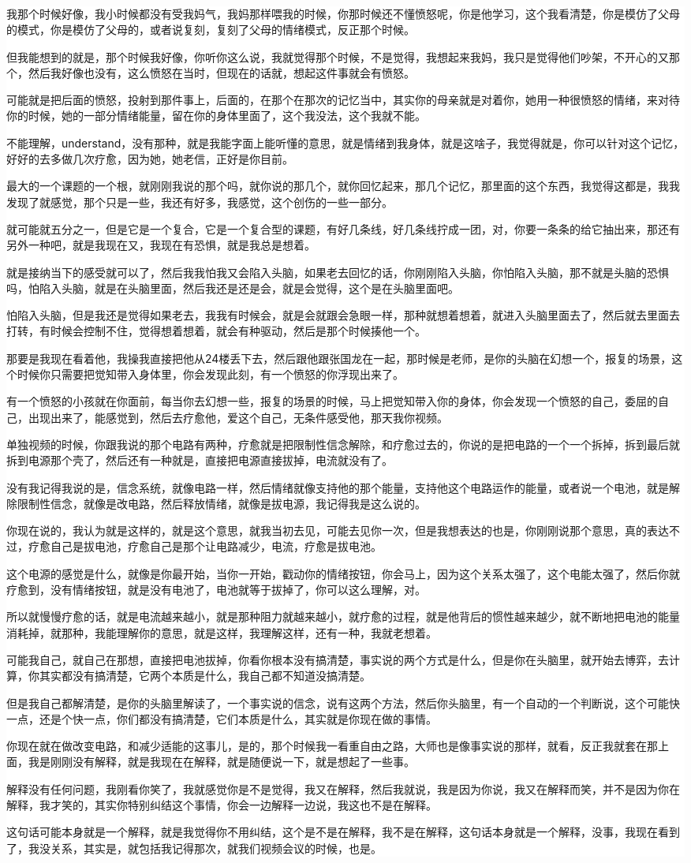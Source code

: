 我那个时候好像，我小时候都没有受我妈气，我妈那样喂我的时候，你那时候还不懂愤怒呢，你是他学习，这个我看清楚，你是模仿了父母的模式，你是模仿了父母的，或者说复刻，复刻了父母的情绪模式，反正那个时候。

但我能想到的就是，那个时候我好像，你听你这么说，我就觉得那个时候，不是觉得，我想起来我妈，我只是觉得他们吵架，不开心的又那个，然后我好像也没有，这么愤怒在当时，但现在的话就，想起这件事就会有愤怒。

可能就是把后面的愤怒，投射到那件事上，后面的，在那个在那次的记忆当中，其实你的母亲就是对着你，她用一种很愤怒的情绪，来对待你的时候，她的一部分情绪能量，留在你的身体里面了，这个我没法，这个我就不能。

不能理解，understand，没有那种，就是我能字面上能听懂的意思，就是情绪到我身体，就是这啥子，我觉得就是，你可以针对这个记忆，好好的去多做几次疗愈，因为她，她老信，正好是你目前。

最大的一个课题的一个根，就刚刚我说的那个吗，就你说的那几个，就你回忆起来，那几个记忆，那里面的这个东西，我觉得这都是，我我发现了就感觉，那个只是一些，我还有好多，我感觉，这个创伤的一些一部分。

就可能就五分之一，但是它是一个复合，它是一个复合型的课题，有好几条线，好几条线拧成一团，对，你要一条条的给它抽出来，那还有另外一种吧，就是我现在又，我现在有恐惧，就是我总是想着。

就是接纳当下的感受就可以了，然后我我怕我又会陷入头脑，如果老去回忆的话，你刚刚陷入头脑，你怕陷入头脑，那不就是头脑的恐惧吗，怕陷入头脑，就是在头脑里面，然后我还是还是会，就是会觉得，这个是在头脑里面吧。

怕陷入头脑，但是我还是觉得如果老去，我我有时候会，就是会就跟会急眼一样，那种就想着想着，就进入头脑里面去了，然后就去里面去打转，有时候会控制不住，觉得想着想着，就会有种驱动，然后是那个时候揍他一个。

那要是我现在看着他，我操我直接把他从24楼丢下去，然后跟他跟张国龙在一起，那时候是老师，是你的头脑在幻想一个，报复的场景，这个时候你只需要把觉知带入身体里，你会发现此刻，有一个愤怒的你浮现出来了。

有一个愤怒的小孩就在你面前，每当你去幻想一些，报复的场景的时候，马上把觉知带入你的身体，你会发现一个愤怒的自己，委屈的自己，出现出来了，能感觉到，然后去疗愈他，爱这个自己，无条件感受他，那天我你视频。

单独视频的时候，你跟我说的那个电路有两种，疗愈就是把限制性信念解除，和疗愈过去的，你说的是把电路的一个一个拆掉，拆到最后就拆到电源那个壳了，然后还有一种就是，直接把电源直接拔掉，电流就没有了。

没有我记得我说的是，信念系统，就像电路一样，然后情绪就像支持他的那个能量，支持他这个电路运作的能量，或者说一个电池，就是解除限制性信念，就像是改电路，然后释放情绪，就像是拔电源，我记得我是这么说的。

你现在说的，我认为就是这样的，就是这个意思，就我当初去见，可能去见你一次，但是我想表达的也是，你刚刚说那个意思，真的表达不过，疗愈自己是拔电池，疗愈自己是那个让电路减少，电流，疗愈是拔电池。

这个电源的感觉是什么，就像是你最开始，当你一开始，戳动你的情绪按钮，你会马上，因为这个关系太强了，这个电能太强了，然后你就疗愈到，没有情绪按钮，就是没有电池了，电池就等于拔掉了，你可以这么理解，对。

所以就慢慢疗愈的话，就是电流越来越小，就是那种阻力就越来越小，就疗愈的过程，就是他背后的惯性越来越少，就不断地把电池的能量消耗掉，就那种，我能理解你的意思，就是这样，我理解这样，还有一种，我就老想着。

可能我自己，就自己在那想，直接把电池拔掉，你看你根本没有搞清楚，事实说的两个方式是什么，但是你在头脑里，就开始去博弈，去计算，你其实都没有搞清楚，它两个本质是什么，我自己都不知道没搞清楚。

但是我自己都解清楚，是你的头脑里解读了，一个事实说的信念，说有这两个方法，然后你头脑里，有一个自动的一个判断说，这个可能快一点，还是个快一点，你们都没有搞清楚，它们本质是什么，其实就是你现在做的事情。

你现在就在做改变电路，和减少适能的这事儿，是的，那个时候我一看重自由之路，大师也是像事实说的那样，就看，反正我就套在那上面，我是刚刚没有解释，就是我现在在解释，就是随便说一下，就是想起了一些事。

解释没有任何问题，我刚看你笑了，我就感觉你是不是觉得，我又在解释，然后我就说，我是因为你说，我又在解释而笑，并不是因为你在解释，我才笑的，其实你特别纠结这个事情，你会一边解释一边说，我这也不是在解释。

这句话可能本身就是一个解释，就是我觉得你不用纠结，这个是不是在解释，我不是在解释，这句话本身就是一个解释，没事，我现在看到了，我没关系，其实是，就包括我记得那次，就我们视频会议的时候，也是。

